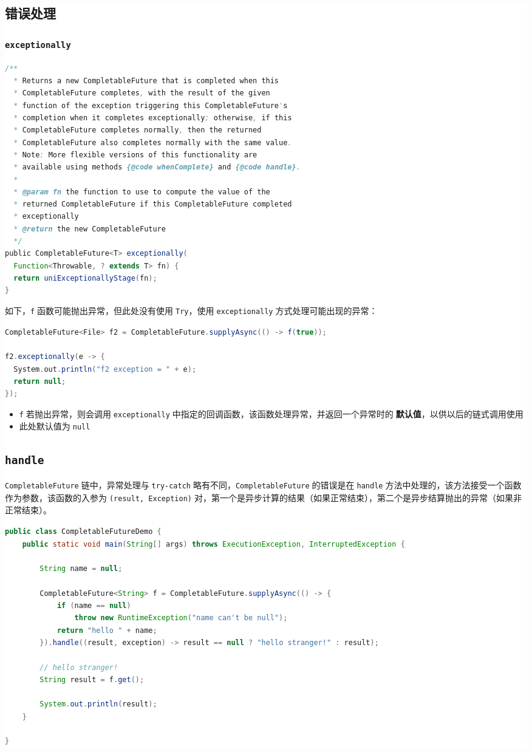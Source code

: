 ## 错误处理

### `exceptionally`

```Scala
/**
  * Returns a new CompletableFuture that is completed when this
  * CompletableFuture completes, with the result of the given
  * function of the exception triggering this CompletableFuture's
  * completion when it completes exceptionally; otherwise, if this
  * CompletableFuture completes normally, then the returned
  * CompletableFuture also completes normally with the same value.
  * Note: More flexible versions of this functionality are
  * available using methods {@code whenComplete} and {@code handle}.
  *
  * @param fn the function to use to compute the value of the
  * returned CompletableFuture if this CompletableFuture completed
  * exceptionally
  * @return the new CompletableFuture
  */
public CompletableFuture<T> exceptionally(
  Function<Throwable, ? extends T> fn) {
  return uniExceptionallyStage(fn);
}
```

如下，`f` 函数可能抛出异常，但此处没有使用 `Try`，使用 `exceptionally` 方式处理可能出现的异常：

```Scala
CompletableFuture<File> f2 = CompletableFuture.supplyAsync(() -> f(true));

f2.exceptionally(e -> {
  System.out.println("f2 exception = " + e);
  return null;
});
```
* `f` 若抛出异常，则会调用 `exceptionally` 中指定的回调函数，该函数处理异常，并返回一个异常时的 **默认值**，以供以后的链式调用使用
* 此处默认值为 `null`

## `handle`

`CompletableFuture` 链中，异常处理与 `try-catch` 略有不同，`CompletableFuture` 的错误是在 `handle` 方法中处理的，该方法接受一个函数作为参数，该函数的入参为 `(result, Exception)` 对，第一个是异步计算的结果（如果正常结束），第二个是异步结算抛出的异常（如果非正常结束）。

```Java
public class CompletableFutureDemo {
    public static void main(String[] args) throws ExecutionException, InterruptedException {

        String name = null;

        CompletableFuture<String> f = CompletableFuture.supplyAsync(() -> {
            if (name == null)
                throw new RuntimeException("name can't be null");
            return "hello " + name;
        }).handle((result, exception) -> result == null ? "hello stranger!" : result);

        // hello stranger!
        String result = f.get();

        System.out.println(result);
    }

}
```
